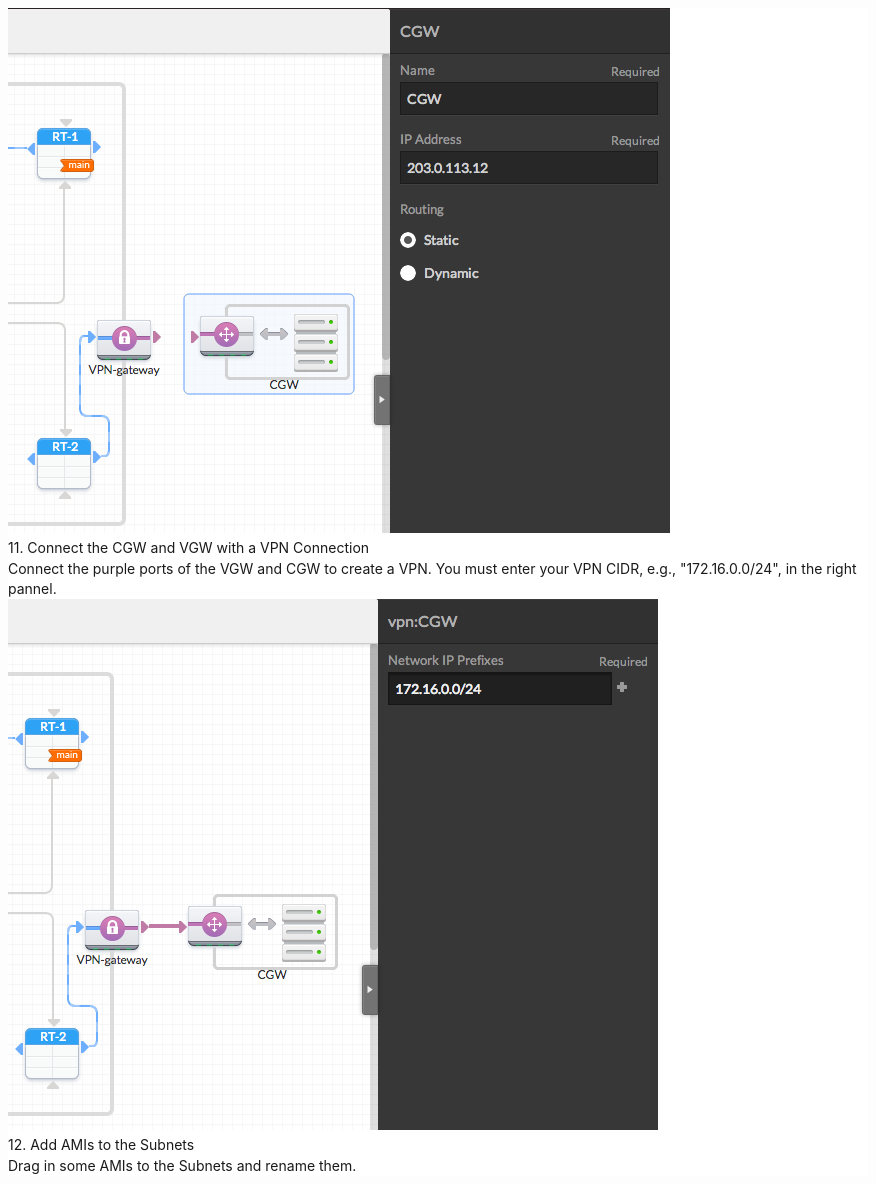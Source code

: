 ![](vpc_cgw.png)<br />
11. Connect the CGW and VGW with a VPN Connection<br />
Connect the purple ports of the VGW and CGW to create a VPN. You must enter your VPN CIDR, e.g., "172.16.0.0/24", in the right pannel.<br />
![](vpc_cgw_vpn.png)<br />
12. Add AMIs to the Subnets<br />
Drag in some AMIs to the Subnets and rename them.<br />